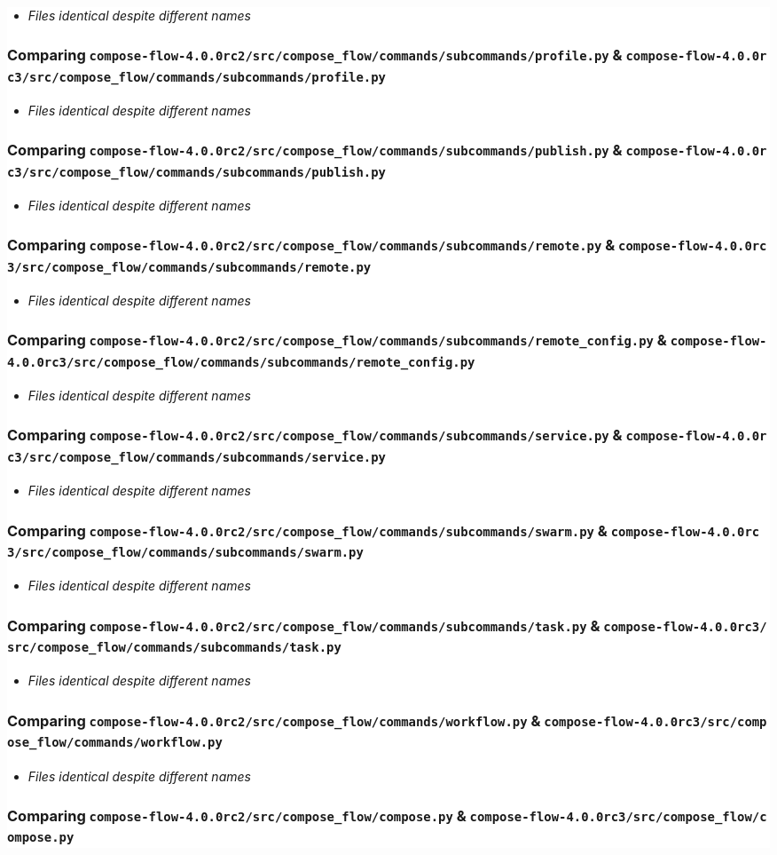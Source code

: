 * *Files identical despite different names*

### Comparing `compose-flow-4.0.0rc2/src/compose_flow/commands/subcommands/profile.py` & `compose-flow-4.0.0rc3/src/compose_flow/commands/subcommands/profile.py`

 * *Files identical despite different names*

### Comparing `compose-flow-4.0.0rc2/src/compose_flow/commands/subcommands/publish.py` & `compose-flow-4.0.0rc3/src/compose_flow/commands/subcommands/publish.py`

 * *Files identical despite different names*

### Comparing `compose-flow-4.0.0rc2/src/compose_flow/commands/subcommands/remote.py` & `compose-flow-4.0.0rc3/src/compose_flow/commands/subcommands/remote.py`

 * *Files identical despite different names*

### Comparing `compose-flow-4.0.0rc2/src/compose_flow/commands/subcommands/remote_config.py` & `compose-flow-4.0.0rc3/src/compose_flow/commands/subcommands/remote_config.py`

 * *Files identical despite different names*

### Comparing `compose-flow-4.0.0rc2/src/compose_flow/commands/subcommands/service.py` & `compose-flow-4.0.0rc3/src/compose_flow/commands/subcommands/service.py`

 * *Files identical despite different names*

### Comparing `compose-flow-4.0.0rc2/src/compose_flow/commands/subcommands/swarm.py` & `compose-flow-4.0.0rc3/src/compose_flow/commands/subcommands/swarm.py`

 * *Files identical despite different names*

### Comparing `compose-flow-4.0.0rc2/src/compose_flow/commands/subcommands/task.py` & `compose-flow-4.0.0rc3/src/compose_flow/commands/subcommands/task.py`

 * *Files identical despite different names*

### Comparing `compose-flow-4.0.0rc2/src/compose_flow/commands/workflow.py` & `compose-flow-4.0.0rc3/src/compose_flow/commands/workflow.py`

 * *Files identical despite different names*

### Comparing `compose-flow-4.0.0rc2/src/compose_flow/compose.py` & `compose-flow-4.0.0rc3/src/compose_flow/compose.py`
